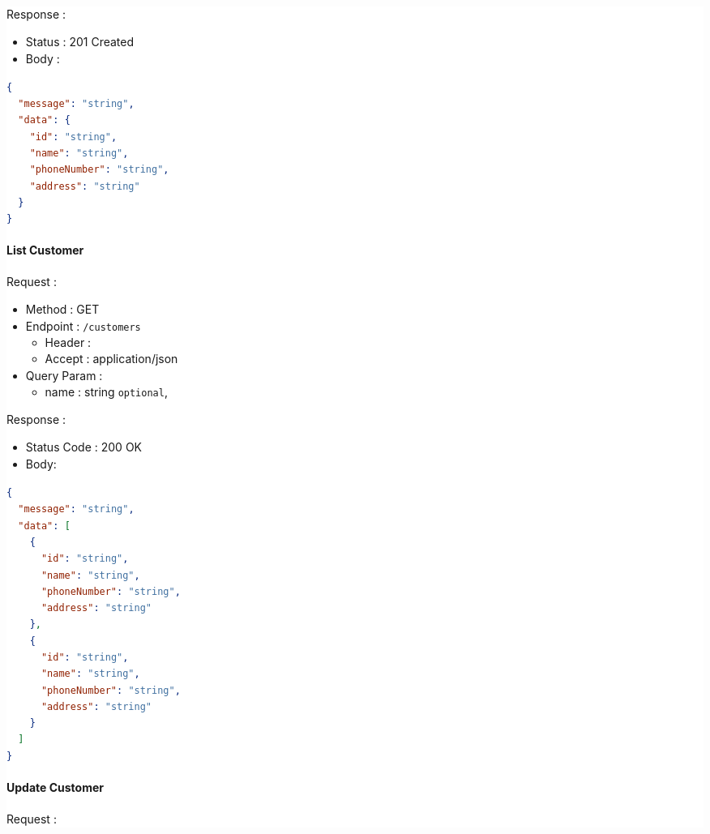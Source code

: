 Response :

- Status : 201 Created
- Body :

```json
{
  "message": "string",
  "data": {
    "id": "string",
    "name": "string",
    "phoneNumber": "string",
    "address": "string"
  }
}
```

#### List Customer

Request :

- Method : GET
- Endpoint : `/customers`
  - Header :
  - Accept : application/json
- Query Param :
  - name : string `optional`,

Response :

- Status Code : 200 OK
- Body:

```json
{
  "message": "string",
  "data": [
    {
      "id": "string",
      "name": "string",
      "phoneNumber": "string",
      "address": "string"
    },
    {
      "id": "string",
      "name": "string",
      "phoneNumber": "string",
      "address": "string"
    }
  ]
}
```

#### Update Customer

Request :

